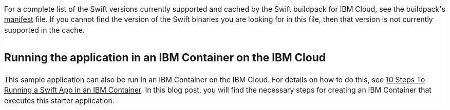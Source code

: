 For a complete list of the Swift versions currently supported and cached by the Swift buildpack for IBM Cloud, see the buildpack's [manifest](https://github.com/IBM-Swift/swift-buildpack/blob/master/manifest.yml) file.  If you cannot find the version of the Swift binaries you are looking for in this file, then that version is not currently supported in the cache.

## Running the application in an IBM Container on the IBM Cloud
This sample application can also be run in an IBM Container on the IBM Cloud. For details on how to do this, see [10 Steps To Running a Swift App in an IBM Container](https://developer.ibm.com/swift/2016/02/22/10-steps-to-running-a-swift-app-in-an-ibm-container). In this blog post, you will find the necessary steps for creating an IBM Container that executes this starter application.

